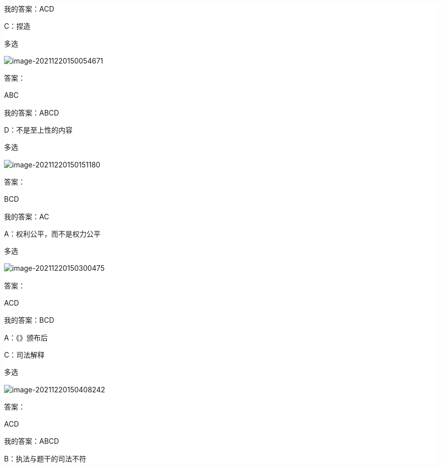 我的答案：ACD

C：捏造





多选

![image-20211220150054671](https://gitee.com/simple_one1/pic/raw/master/image-20211220150054671.png)

答案：

ABC

我的答案：ABCD

D：不是至上性的内容



多选

![image-20211220150151180](https://gitee.com/simple_one1/pic/raw/master/image-20211220150151180.png)

答案：

BCD

我的答案：AC

A：权利公平，而不是权力公平



多选

![image-20211220150300475](https://gitee.com/simple_one1/pic/raw/master/image-20211220150300475.png)

答案：

ACD

我的答案：BCD

A：《》颁布后

C：司法解释



多选

![image-20211220150408242](https://gitee.com/simple_one1/pic/raw/master/image-20211220150408242.png)

答案：

ACD

我的答案：ABCD

B：执法与题干的司法不符


